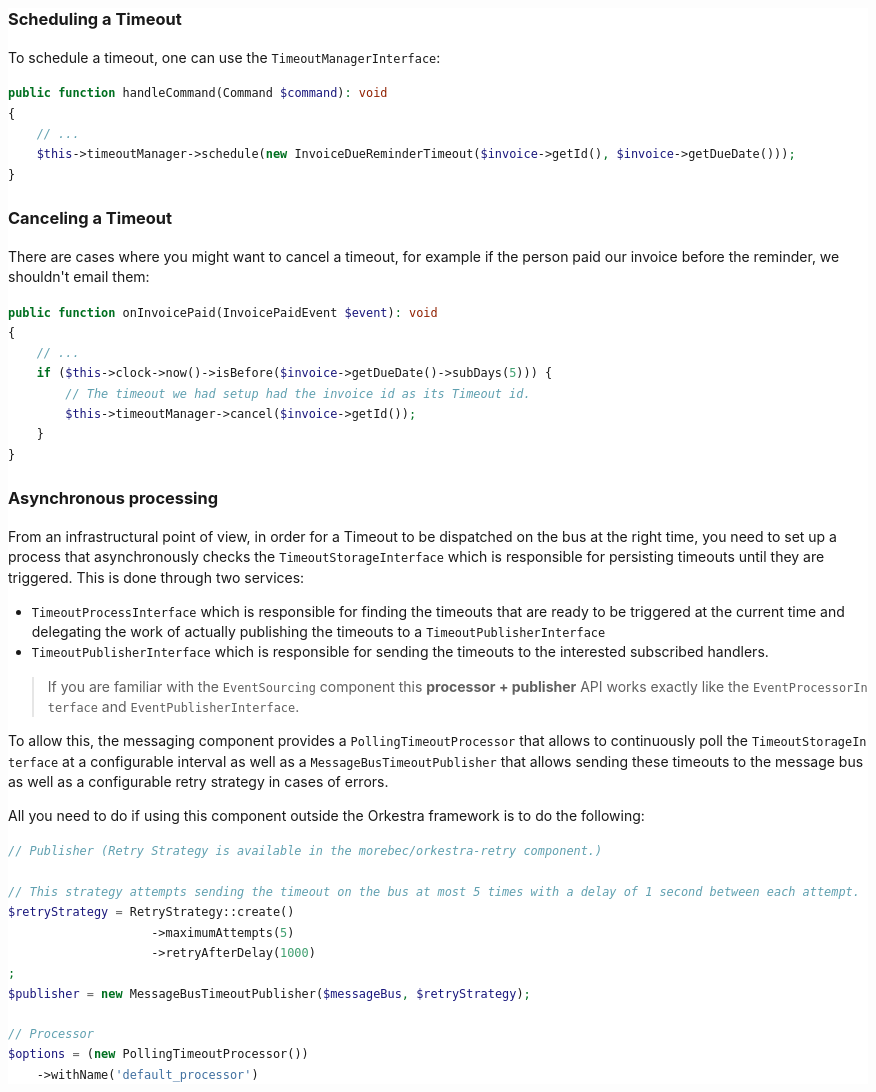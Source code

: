 ### Scheduling a Timeout
To schedule a timeout, one can use the `TimeoutManagerInterface`:

```php
public function handleCommand(Command $command): void
{
    // ...  
    $this->timeoutManager->schedule(new InvoiceDueReminderTimeout($invoice->getId(), $invoice->getDueDate()));
}
```

### Canceling a Timeout
There are cases where you might want to cancel a timeout, for example if the person paid our invoice before the reminder,
we shouldn't email them:

```php
public function onInvoicePaid(InvoicePaidEvent $event): void
{
    // ...  
    if ($this->clock->now()->isBefore($invoice->getDueDate()->subDays(5))) {
        // The timeout we had setup had the invoice id as its Timeout id.
        $this->timeoutManager->cancel($invoice->getId()); 
    }
}
```

### Asynchronous processing
From an infrastructural point of view, in order for a Timeout to be dispatched on the bus at the right time, you need to set up a process that asynchronously
checks the `TimeoutStorageInterface` which is responsible for persisting timeouts until they are triggered. 
This is done through two services:
- `TimeoutProcessInterface` which is responsible for finding the timeouts that are ready to be triggered at the current time and delegating the work of actually publishing
  the timeouts to a `TimeoutPublisherInterface`
- `TimeoutPublisherInterface` which is responsible for sending the timeouts to the interested subscribed handlers.

> If you are familiar with the `EventSourcing` component this **processor + publisher** API works exactly 
> like the `EventProcessorInterface` and `EventPublisherInterface`.

To allow this, the messaging component provides a `PollingTimeoutProcessor` that allows to continuously poll the
`TimeoutStorageInterface` at a configurable interval as well as a `MessageBusTimeoutPublisher` that allows sending these timeouts
to the message bus as well as a configurable retry strategy in cases of errors.

All you need to do if using this component outside the Orkestra framework is to do the following:

```php
// Publisher (Retry Strategy is available in the morebec/orkestra-retry component.)

// This strategy attempts sending the timeout on the bus at most 5 times with a delay of 1 second between each attempt.
$retryStrategy = RetryStrategy::create()
                    ->maximumAttempts(5)
                    ->retryAfterDelay(1000)
;
$publisher = new MessageBusTimeoutPublisher($messageBus, $retryStrategy);

// Processor
$options = (new PollingTimeoutProcessor())
    ->withName('default_processor')
```
